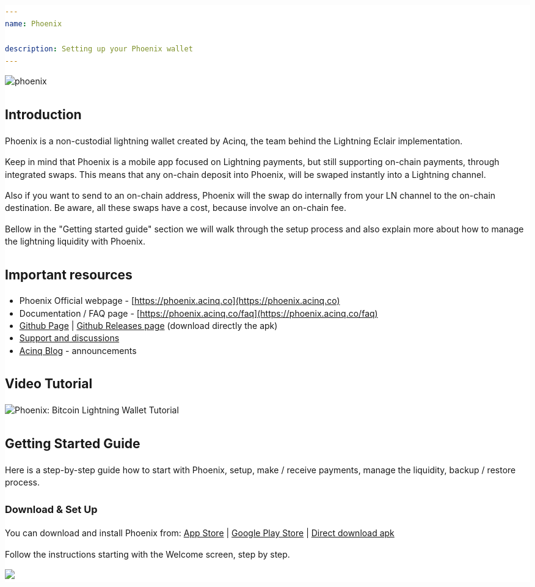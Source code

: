 ```yaml
---
name: Phoenix

description: Setting up your Phoenix wallet
---
```


![phoenix](assets/cover.jpeg)

## Introduction

Phoenix is a non-custodial lightning wallet created by Acinq, the team behind the Lightning Eclair implementation.

Keep in mind that Phoenix is a mobile app focused on Lightning payments, but still supporting on-chain payments, through integrated swaps. This means that any on-chain deposit into Phoenix, will be swaped instantly into a Lightning channel. 

Also if you want to send to an on-chain address, Phoenix will the swap do internally from your LN channel to the on-chain destination. Be aware, all these swaps have a cost, because involve an on-chain fee.

Bellow in the "Getting started guide" section we will walk through the setup process and also explain more about how to manage the lightning liquidity with Phoenix.

## Important resources
- Phoenix Official webpage - [https://phoenix.acinq.co](https://phoenix.acinq.co)
- Documentation / FAQ page - [https://phoenix.acinq.co/faq](https://phoenix.acinq.co/faq)
- [Github Page](https://github.com/ACINQ/phoenix/) | [Github Releases page](https://github.com/ACINQ/phoenix/releases) (download directly the apk)
- [Support and discussions](https://github.com/ACINQ/phoenix/discussions)
- [Acinq Blog](https://acinq.co/blog) - announcements

## Video Tutorial

![Phoenix: Bitcoin Lightning Wallet Tutorial](https://youtu.be/cbtAmevYpdM?si=zctujxtI0hI-jKpC)

## Getting Started Guide

Here is a step-by-step guide how to start with Phoenix, setup, make / receive payments, manage the liquidity, backup / restore process.

### Download & Set Up
You can download and install Phoenix from: [App Store](https://apps.apple.com/us/app/phoenix-wallet/id1544097028) | [Google Play Store](https://play.google.com/store/apps/details?id=fr.acinq.phoenix.mainnet) | [Direct download apk](https://github.com/ACINQ/phoenix/releases)

Follow the instructions starting with the Welcome screen, step by step.

![](assets/screenshot2.jpeg)
